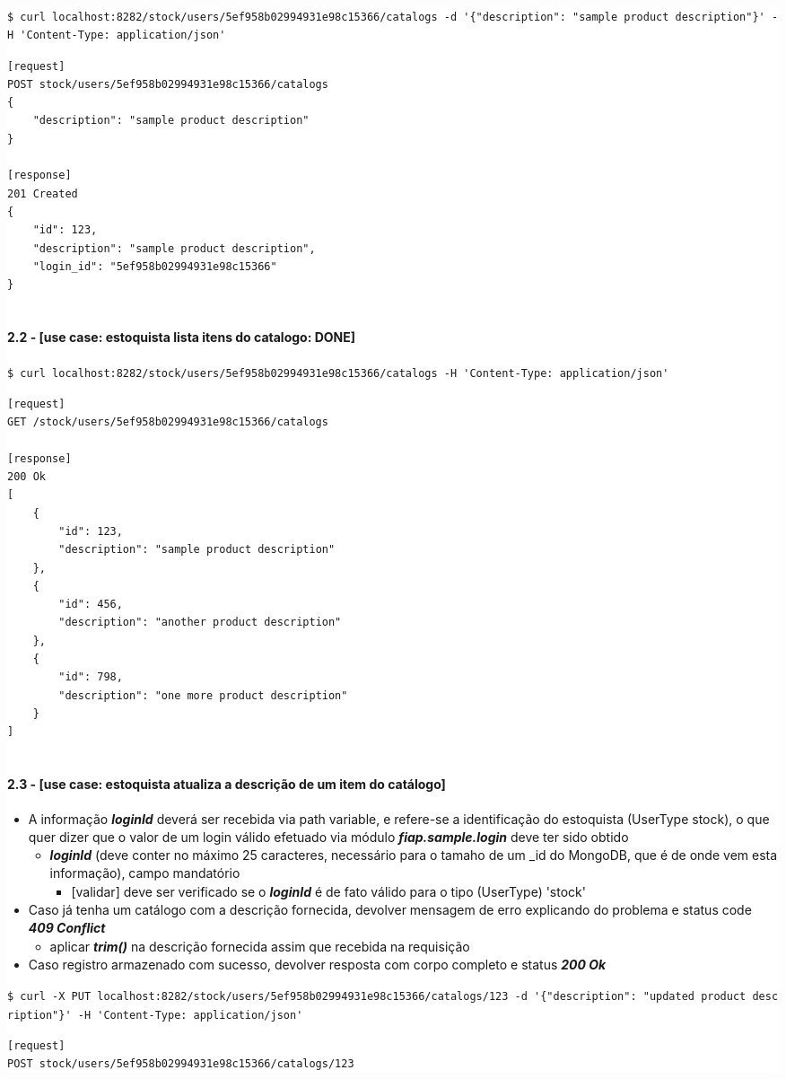 ```$ curl localhost:8282/stock/users/5ef958b02994931e98c15366/catalogs -d '{"description": "sample product description"}' -H 'Content-Type: application/json' ```

```
[request]
POST stock/users/5ef958b02994931e98c15366/catalogs
{
    "description": "sample product description"
}

[response]
201 Created
{
    "id": 123,
    "description": "sample product description",
    "login_id": "5ef958b02994931e98c15366"
}
```

#

#### 2.2 - [use case: estoquista lista itens do catalogo: DONE]

```$ curl localhost:8282/stock/users/5ef958b02994931e98c15366/catalogs -H 'Content-Type: application/json' ```

```
[request]
GET /stock/users/5ef958b02994931e98c15366/catalogs

[response]
200 Ok
[
    {
        "id": 123,
        "description": "sample product description"
    },
    {
        "id": 456,
        "description": "another product description"
    },
    {
        "id": 798,
        "description": "one more product description"
    }
]
```

#

#### 2.3 - [use case: estoquista atualiza a descrição de um item do catálogo]
- A informação ***loginId*** deverá ser recebida via path variable, e refere-se a identificação do estoquista (UserType stock), o que quer dizer que o valor de um login válido efetuado via módulo ***fiap.sample.login*** deve ter sido obtido
    - ***loginId*** (deve conter no máximo 25 caracteres, necessário para o tamaho de um _id do MongoDB, que é de onde vem esta informação), campo mandatório
        - [validar] deve ser verificado se o ***loginId*** é de fato válido para o tipo (UserType) 'stock'
- Caso já tenha um catálogo com a descrição fornecida, devolver mensagem de erro explicando do problema e status code ***409 Conflict***
    - aplicar ***trim()*** na descrição fornecida assim que recebida na requisição
- Caso registro armazenado com sucesso, devolver resposta com corpo completo e status ***200 Ok***

```$ curl -X PUT localhost:8282/stock/users/5ef958b02994931e98c15366/catalogs/123 -d '{"description": "updated product description"}' -H 'Content-Type: application/json' ```

```
[request]
POST stock/users/5ef958b02994931e98c15366/catalogs/123